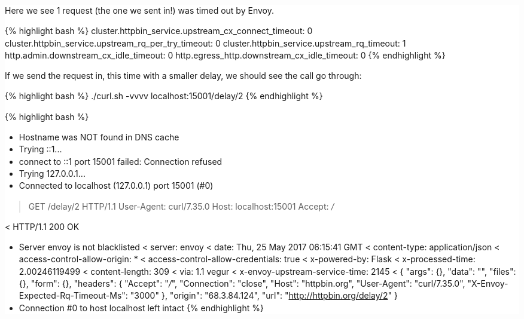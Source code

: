 Here we see 1 request (the one we sent in!) was timed out by Envoy.

{% highlight bash %}
cluster.httpbin_service.upstream_cx_connect_timeout: 0
cluster.httpbin_service.upstream_rq_per_try_timeout: 0
cluster.httpbin_service.upstream_rq_timeout: 1
http.admin.downstream_cx_idle_timeout: 0
http.egress_http.downstream_cx_idle_timeout: 0
{% endhighlight %}

If we send the request in, this time with a smaller delay, we should see the call go through:

{% highlight bash %}
./curl.sh -vvvv localhost:15001/delay/2
{% endhighlight %}

{% highlight bash %}
* Hostname was NOT found in DNS cache
*   Trying ::1...
* connect to ::1 port 15001 failed: Connection refused
*   Trying 127.0.0.1...
* Connected to localhost (127.0.0.1) port 15001 (#0)
> GET /delay/2 HTTP/1.1
> User-Agent: curl/7.35.0
> Host: localhost:15001
> Accept: */*
> 
< HTTP/1.1 200 OK
* Server envoy is not blacklisted
< server: envoy
< date: Thu, 25 May 2017 06:15:41 GMT
< content-type: application/json
< access-control-allow-origin: *
< access-control-allow-credentials: true
< x-powered-by: Flask
< x-processed-time: 2.00246119499
< content-length: 309
< via: 1.1 vegur
< x-envoy-upstream-service-time: 2145
< 
{
  "args": {}, 
  "data": "", 
  "files": {}, 
  "form": {}, 
  "headers": {
    "Accept": "*/*", 
    "Connection": "close", 
    "Host": "httpbin.org", 
    "User-Agent": "curl/7.35.0", 
    "X-Envoy-Expected-Rq-Timeout-Ms": "3000"
  }, 
  "origin": "68.3.84.124", 
  "url": "http://httpbin.org/delay/2"
}
* Connection #0 to host localhost left intact
{% endhighlight %}
